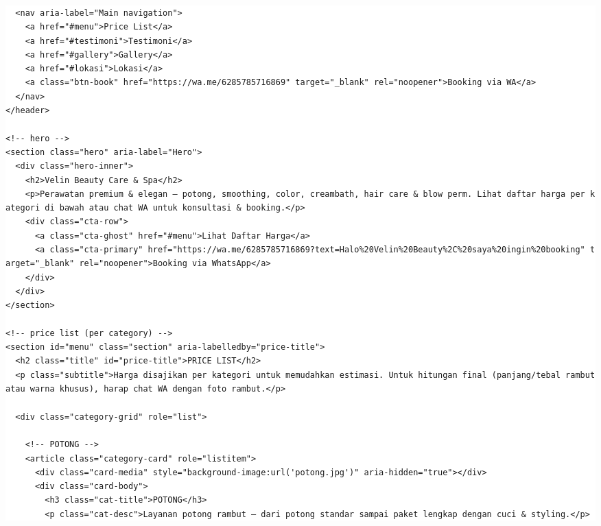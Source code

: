       <nav aria-label="Main navigation">
        <a href="#menu">Price List</a>
        <a href="#testimoni">Testimoni</a>
        <a href="#gallery">Gallery</a>
        <a href="#lokasi">Lokasi</a>
        <a class="btn-book" href="https://wa.me/6285785716869" target="_blank" rel="noopener">Booking via WA</a>
      </nav>
    </header>

    <!-- hero -->
    <section class="hero" aria-label="Hero">
      <div class="hero-inner">
        <h2>Velin Beauty Care & Spa</h2>
        <p>Perawatan premium & elegan — potong, smoothing, color, creambath, hair care & blow perm. Lihat daftar harga per kategori di bawah atau chat WA untuk konsultasi & booking.</p>
        <div class="cta-row">
          <a class="cta-ghost" href="#menu">Lihat Daftar Harga</a>
          <a class="cta-primary" href="https://wa.me/6285785716869?text=Halo%20Velin%20Beauty%2C%20saya%20ingin%20booking" target="_blank" rel="noopener">Booking via WhatsApp</a>
        </div>
      </div>
    </section>

    <!-- price list (per category) -->
    <section id="menu" class="section" aria-labelledby="price-title">
      <h2 class="title" id="price-title">PRICE LIST</h2>
      <p class="subtitle">Harga disajikan per kategori untuk memudahkan estimasi. Untuk hitungan final (panjang/tebal rambut atau warna khusus), harap chat WA dengan foto rambut.</p>

      <div class="category-grid" role="list">

        <!-- POTONG -->
        <article class="category-card" role="listitem">
          <div class="card-media" style="background-image:url('potong.jpg')" aria-hidden="true"></div>
          <div class="card-body">
            <h3 class="cat-title">POTONG</h3>
            <p class="cat-desc">Layanan potong rambut — dari potong standar sampai paket lengkap dengan cuci & styling.</p>

   <style>
.price-list {
  max-width: 500px; /* sesuaikan dengan layout */
  margin: 0 auto;
  font-family: Arial, sans-serif;
}

.price-row {
  display: flex;
  justify-content: space-between; /* kiri-kanan */
  padding: 8px 0;
  border-bottom: 1px solid #ddd; /* optional garis bawah */
}
